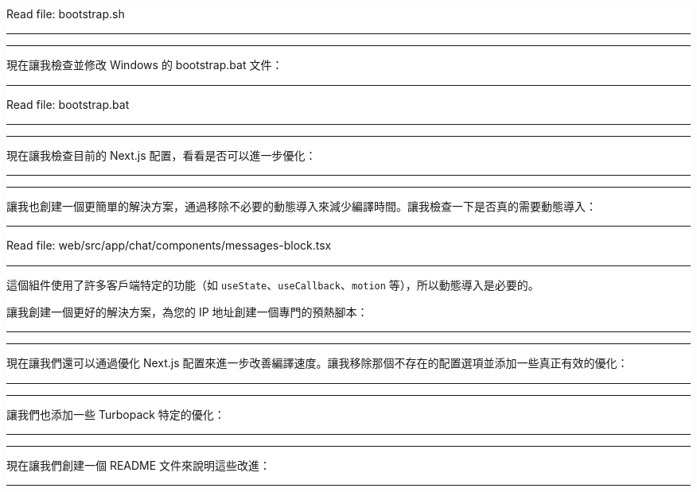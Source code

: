 Read file: bootstrap.sh

---



---

現在讓我檢查並修改 Windows 的 bootstrap.bat 文件：

---

Read file: bootstrap.bat

---



---

現在讓我檢查目前的 Next.js 配置，看看是否可以進一步優化：

---



---

讓我也創建一個更簡單的解決方案，通過移除不必要的動態導入來減少編譯時間。讓我檢查一下是否真的需要動態導入：

---

Read file: web/src/app/chat/components/messages-block.tsx

---

這個組件使用了許多客戶端特定的功能（如 `useState`、`useCallback`、`motion` 等），所以動態導入是必要的。

讓我創建一個更好的解決方案，為您的 IP 地址創建一個專門的預熱腳本：

---



---

現在讓我們還可以通過優化 Next.js 配置來進一步改善編譯速度。讓我移除那個不存在的配置選項並添加一些真正有效的優化：

---



---

讓我們也添加一些 Turbopack 特定的優化：

---



---

現在讓我們創建一個 README 文件來說明這些改進：

---
